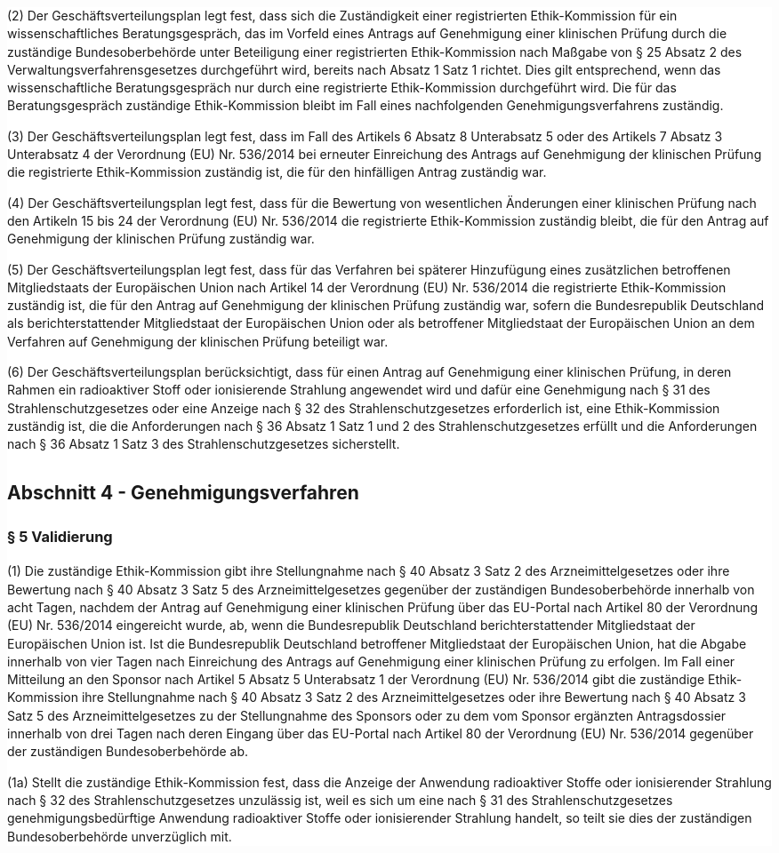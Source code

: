 (2) Der Geschäftsverteilungsplan legt fest, dass sich die Zuständigkeit einer registrierten Ethik-Kommission für ein wissenschaftliches Beratungsgespräch, das im Vorfeld eines Antrags auf Genehmigung einer klinischen Prüfung durch die zuständige Bundesoberbehörde unter Beteiligung einer registrierten Ethik-Kommission nach Maßgabe von § 25 Absatz 2 des Verwaltungsverfahrensgesetzes durchgeführt wird, bereits nach Absatz 1 Satz 1 richtet. Dies gilt entsprechend, wenn das wissenschaftliche Beratungsgespräch nur durch eine registrierte Ethik-Kommission durchgeführt wird. Die für das Beratungsgespräch zuständige Ethik-Kommission bleibt im Fall eines nachfolgenden Genehmigungsverfahrens zuständig.

(3) Der Geschäftsverteilungsplan legt fest, dass im Fall des Artikels 6 Absatz 8 Unterabsatz 5 oder des Artikels 7 Absatz 3 Unterabsatz 4 der Verordnung (EU) Nr. 536/2014 bei erneuter Einreichung des Antrags auf Genehmigung der klinischen Prüfung die registrierte Ethik-Kommission zuständig ist, die für den hinfälligen Antrag zuständig war.

(4) Der Geschäftsverteilungsplan legt fest, dass für die Bewertung von wesentlichen Änderungen einer klinischen Prüfung nach den Artikeln 15 bis 24 der Verordnung (EU) Nr. 536/2014 die registrierte Ethik-Kommission zuständig bleibt, die für den Antrag auf Genehmigung der klinischen Prüfung zuständig war.

(5) Der Geschäftsverteilungsplan legt fest, dass für das Verfahren bei späterer Hinzufügung eines zusätzlichen betroffenen Mitgliedstaats der Europäischen Union nach Artikel 14 der Verordnung (EU) Nr. 536/2014 die registrierte Ethik-Kommission zuständig ist, die für den Antrag auf Genehmigung der klinischen Prüfung zuständig war, sofern die Bundesrepublik Deutschland als berichterstattender Mitgliedstaat der Europäischen Union oder als betroffener Mitgliedstaat der Europäischen Union an dem Verfahren auf Genehmigung der klinischen Prüfung beteiligt war.

(6) Der Geschäftsverteilungsplan berücksichtigt, dass für einen Antrag auf Genehmigung einer klinischen Prüfung, in deren Rahmen ein radioaktiver Stoff oder ionisierende Strahlung angewendet wird und dafür eine Genehmigung nach § 31 des Strahlenschutzgesetzes oder eine Anzeige nach § 32 des Strahlenschutzgesetzes erforderlich ist, eine Ethik-Kommission zuständig ist, die die Anforderungen nach § 36 Absatz 1 Satz 1 und 2 des Strahlenschutzgesetzes erfüllt und die Anforderungen nach § 36 Absatz 1 Satz 3 des Strahlenschutzgesetzes sicherstellt.


## Abschnitt 4 - Genehmigungsverfahren


### § 5 Validierung

(1) Die zuständige Ethik-Kommission gibt ihre Stellungnahme nach § 40 Absatz 3 Satz 2 des Arzneimittelgesetzes oder ihre Bewertung nach § 40 Absatz 3 Satz 5 des Arzneimittelgesetzes gegenüber der zuständigen Bundesoberbehörde innerhalb von acht Tagen, nachdem der Antrag auf Genehmigung einer klinischen Prüfung über das EU-Portal nach Artikel 80 der Verordnung (EU) Nr. 536/2014 eingereicht wurde, ab, wenn die Bundesrepublik Deutschland berichterstattender Mitgliedstaat der Europäischen Union ist. Ist die Bundesrepublik Deutschland betroffener Mitgliedstaat der Europäischen Union, hat die Abgabe innerhalb von vier Tagen nach Einreichung des Antrags auf Genehmigung einer klinischen Prüfung zu erfolgen. Im Fall einer Mitteilung an den Sponsor nach Artikel 5 Absatz 5 Unterabsatz 1 der Verordnung (EU) Nr. 536/2014 gibt die zuständige Ethik-Kommission ihre Stellungnahme nach § 40 Absatz 3 Satz 2 des Arzneimittelgesetzes oder ihre Bewertung nach § 40 Absatz 3 Satz 5 des Arzneimittelgesetzes zu der Stellungnahme des Sponsors oder zu dem vom Sponsor ergänzten Antragsdossier innerhalb von drei Tagen nach deren Eingang über das EU-Portal nach Artikel 80 der Verordnung (EU) Nr. 536/2014 gegenüber der zuständigen Bundesoberbehörde ab.

(1a) Stellt die zuständige Ethik-Kommission fest, dass die Anzeige der Anwendung radioaktiver Stoffe oder ionisierender Strahlung nach § 32 des Strahlenschutzgesetzes unzulässig ist, weil es sich um eine nach § 31 des Strahlenschutzgesetzes genehmigungsbedürftige Anwendung radioaktiver Stoffe oder ionisierender Strahlung handelt, so teilt sie dies der zuständigen Bundesoberbehörde unverzüglich mit.
